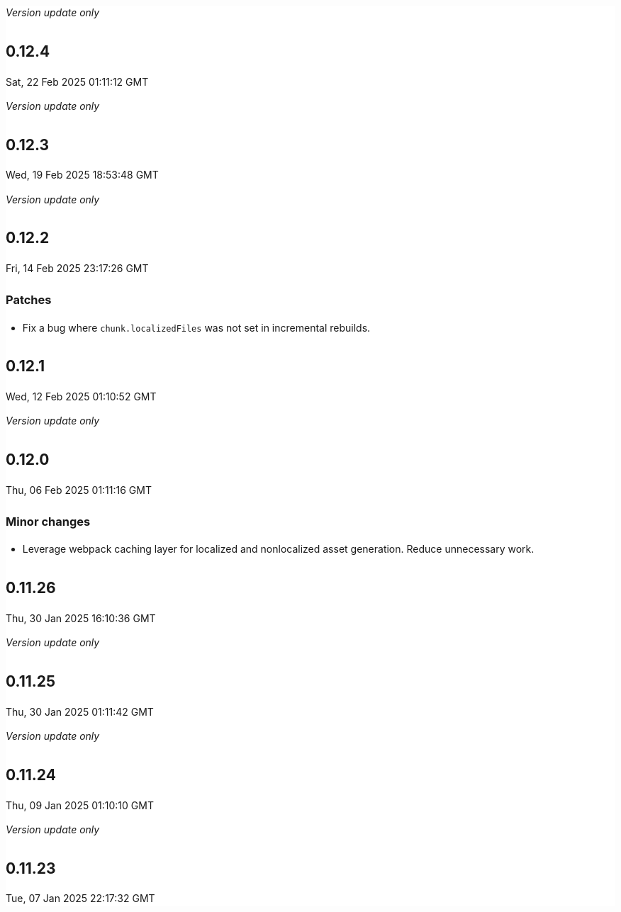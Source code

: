 _Version update only_

## 0.12.4
Sat, 22 Feb 2025 01:11:12 GMT

_Version update only_

## 0.12.3
Wed, 19 Feb 2025 18:53:48 GMT

_Version update only_

## 0.12.2
Fri, 14 Feb 2025 23:17:26 GMT

### Patches

- Fix a bug where `chunk.localizedFiles` was not set in incremental rebuilds.

## 0.12.1
Wed, 12 Feb 2025 01:10:52 GMT

_Version update only_

## 0.12.0
Thu, 06 Feb 2025 01:11:16 GMT

### Minor changes

- Leverage webpack caching layer for localized and nonlocalized asset generation. Reduce unnecessary work.

## 0.11.26
Thu, 30 Jan 2025 16:10:36 GMT

_Version update only_

## 0.11.25
Thu, 30 Jan 2025 01:11:42 GMT

_Version update only_

## 0.11.24
Thu, 09 Jan 2025 01:10:10 GMT

_Version update only_

## 0.11.23
Tue, 07 Jan 2025 22:17:32 GMT
